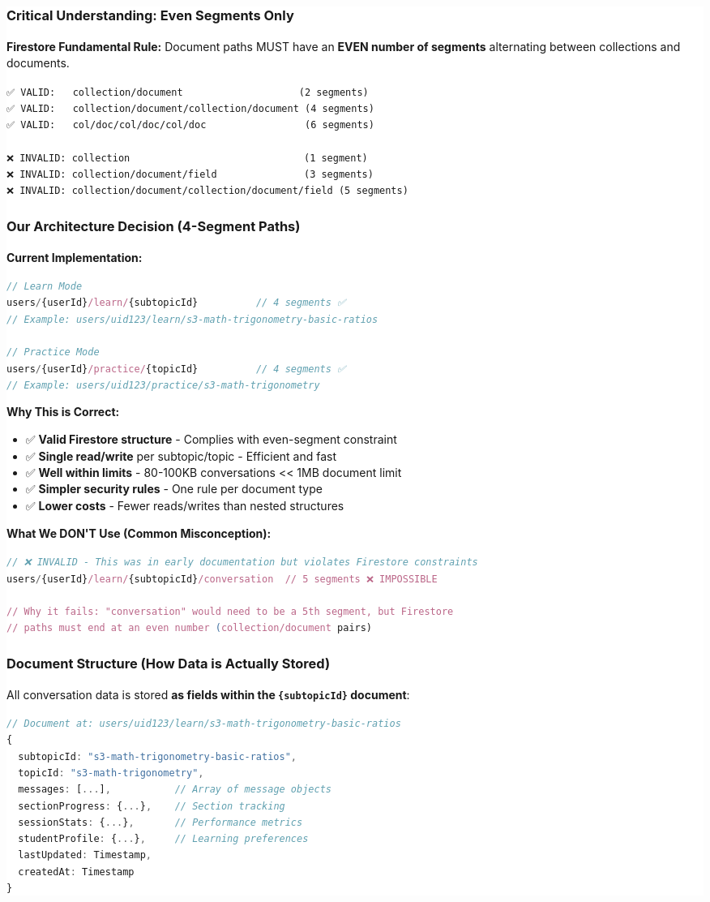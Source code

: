 ### Critical Understanding: Even Segments Only

**Firestore Fundamental Rule:** Document paths MUST have an **EVEN number of segments** alternating between collections and documents.

```
✅ VALID:   collection/document                    (2 segments)
✅ VALID:   collection/document/collection/document (4 segments)
✅ VALID:   col/doc/col/doc/col/doc                 (6 segments)

❌ INVALID: collection                              (1 segment)
❌ INVALID: collection/document/field               (3 segments)
❌ INVALID: collection/document/collection/document/field (5 segments)
```

### Our Architecture Decision (4-Segment Paths)

**Current Implementation:**
```typescript
// Learn Mode
users/{userId}/learn/{subtopicId}          // 4 segments ✅
// Example: users/uid123/learn/s3-math-trigonometry-basic-ratios

// Practice Mode
users/{userId}/practice/{topicId}          // 4 segments ✅
// Example: users/uid123/practice/s3-math-trigonometry
```

**Why This is Correct:**
- ✅ **Valid Firestore structure** - Complies with even-segment constraint
- ✅ **Single read/write** per subtopic/topic - Efficient and fast
- ✅ **Well within limits** - 80-100KB conversations << 1MB document limit
- ✅ **Simpler security rules** - One rule per document type
- ✅ **Lower costs** - Fewer reads/writes than nested structures

**What We DON'T Use (Common Misconception):**
```typescript
// ❌ INVALID - This was in early documentation but violates Firestore constraints
users/{userId}/learn/{subtopicId}/conversation  // 5 segments ❌ IMPOSSIBLE

// Why it fails: "conversation" would need to be a 5th segment, but Firestore
// paths must end at an even number (collection/document pairs)
```

### Document Structure (How Data is Actually Stored)

All conversation data is stored **as fields within the `{subtopicId}` document**:

```typescript
// Document at: users/uid123/learn/s3-math-trigonometry-basic-ratios
{
  subtopicId: "s3-math-trigonometry-basic-ratios",
  topicId: "s3-math-trigonometry",
  messages: [...],           // Array of message objects
  sectionProgress: {...},    // Section tracking
  sessionStats: {...},       // Performance metrics
  studentProfile: {...},     // Learning preferences
  lastUpdated: Timestamp,
  createdAt: Timestamp
}
```
